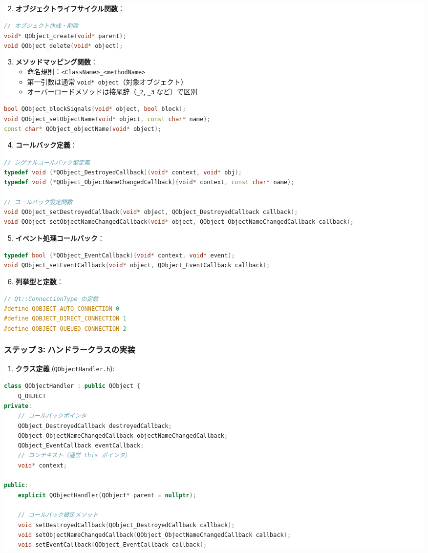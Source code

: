 
2. **オブジェクトライフサイクル関数**：
```c++
// オブジェクト作成・削除
void* QObject_create(void* parent);
void QObject_delete(void* object);
```


3. **メソッドマッピング関数**：
   - 命名規則：`<ClassName>_<methodName>`
   - 第一引数は通常 `void* object`（対象オブジェクト）
   - オーバーロードメソッドは接尾辞（`_2`, `_3` など）で区別

```c++
bool QObject_blockSignals(void* object, bool block);
void QObject_setObjectName(void* object, const char* name);
const char* QObject_objectName(void* object);
```


4. **コールバック定義**：
```c++
// シグナルコールバック型定義
typedef void (*QObject_DestroyedCallback)(void* context, void* obj);
typedef void (*QObject_ObjectNameChangedCallback)(void* context, const char* name);

// コールバック設定関数
void QObject_setDestroyedCallback(void* object, QObject_DestroyedCallback callback);
void QObject_setObjectNameChangedCallback(void* object, QObject_ObjectNameChangedCallback callback);
```


5. **イベント処理コールバック**：
```c++
typedef bool (*QObject_EventCallback)(void* context, void* event);
void QObject_setEventCallback(void* object, QObject_EventCallback callback);
```


6. **列挙型と定数**：
```c++
// Qt::ConnectionType の定数
#define QOBJECT_AUTO_CONNECTION 0
#define QOBJECT_DIRECT_CONNECTION 1
#define QOBJECT_QUEUED_CONNECTION 2
```


### ステップ 3: ハンドラークラスの実装

1. **クラス定義** (`QObjectHandler.h`):
```c++
class QObjectHandler : public QObject {
    Q_OBJECT
private:
    // コールバックポインタ
    QObject_DestroyedCallback destroyedCallback;
    QObject_ObjectNameChangedCallback objectNameChangedCallback;
    QObject_EventCallback eventCallback;
    // コンテキスト（通常 this ポインタ）
    void* context;

public:
    explicit QObjectHandler(QObject* parent = nullptr);
    
    // コールバック設定メソッド
    void setDestroyedCallback(QObject_DestroyedCallback callback);
    void setObjectNameChangedCallback(QObject_ObjectNameChangedCallback callback);
    void setEventCallback(QObject_EventCallback callback);
```